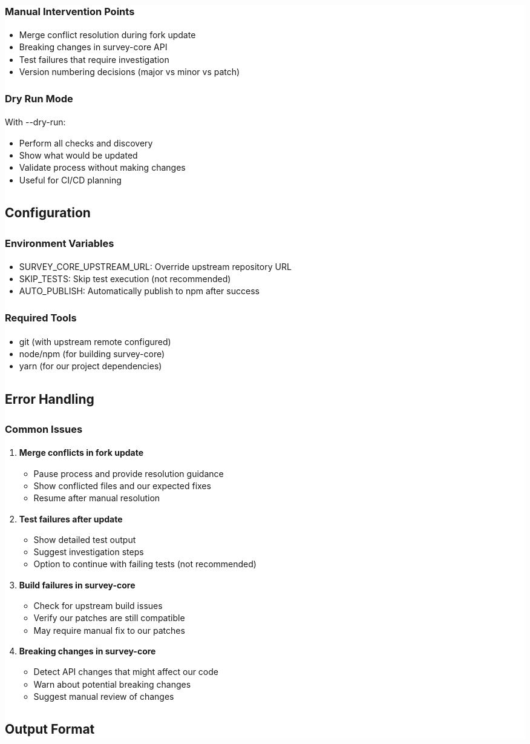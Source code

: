 ### Manual Intervention Points
- Merge conflict resolution during fork update
- Breaking changes in survey-core API
- Test failures that require investigation
- Version numbering decisions (major vs minor vs patch)

### Dry Run Mode
With --dry-run:
- Perform all checks and discovery
- Show what would be updated
- Validate process without making changes
- Useful for CI/CD planning

## Configuration

### Environment Variables
- SURVEY_CORE_UPSTREAM_URL: Override upstream repository URL
- SKIP_TESTS: Skip test execution (not recommended)
- AUTO_PUBLISH: Automatically publish to npm after success

### Required Tools
- git (with upstream remote configured)
- node/npm (for building survey-core)
- yarn (for our project dependencies)

## Error Handling

### Common Issues
1. **Merge conflicts in fork update**
   - Pause process and provide resolution guidance
   - Show conflicted files and our expected fixes
   - Resume after manual resolution

2. **Test failures after update**
   - Show detailed test output
   - Suggest investigation steps
   - Option to continue with failing tests (not recommended)

3. **Build failures in survey-core**
   - Check for upstream build issues
   - Verify our patches are still compatible
   - May require manual fix to our patches

4. **Breaking changes in survey-core**
   - Detect API changes that might affect our code
   - Warn about potential breaking changes
   - Suggest manual review of changes

## Output Format
